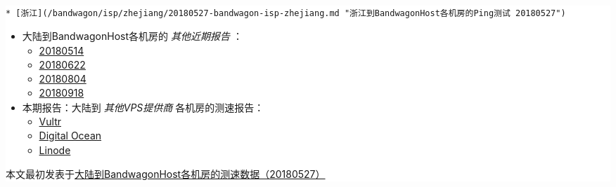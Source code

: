     * [浙江](/bandwagon/isp/zhejiang/20180527-bandwagon-isp-zhejiang.md "浙江到BandwagonHost各机房的Ping测试 20180527")
  * 大陆到BandwagonHost各机房的 _其他近期报告_ ： 
    * [20180514](/bandwagon/isp/china/20180514-bandwagon-isp-china.md "大陆到BandwagonHost各机房的Ping测试 20180514")
    * [20180622](/bandwagon/isp/china/20180622-bandwagon-isp-china.md "大陆到BandwagonHost各机房的Ping测试 20180622")
    * [20180804](/bandwagon/isp/china/20180804-bandwagon-isp-china.md "大陆到BandwagonHost各机房的Ping测试 20180804")
    * [20180918](/bandwagon/isp/china/20180918-bandwagon-isp-china.md "大陆到BandwagonHost各机房的Ping测试 20180918")
  * 本期报告：大陆到 _其他VPS提供商_ 各机房的测速报告： 
    * [Vultr](/vultr/isp/china/20180527-vultr-isp-china.md "大陆到Vultr各机房的Ping测试 20180527")
    * [Digital Ocean](/digitalocean/isp/china/20180527-digitalocean-isp-china.md "大陆到Digital Ocean各机房的Ping测试 20180527")
    * [Linode](/linode/isp/china/20180527-linode-isp-china.md "大陆到Linode各机房的Ping测试 20180527")



本文最初发表于[大陆到BandwagonHost各机房的测速数据（20180527）](https://vps123.top/pingtest/20180527-bandwagon-isp-china.html)
